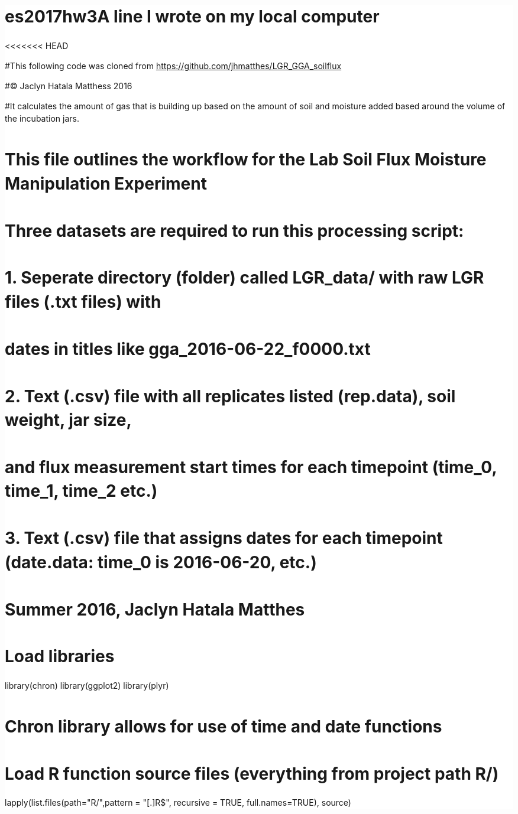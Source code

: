# es2017hw3A line I wrote on my local computer
<<<<<<< HEAD



#This following code was cloned from https://github.com/jhmatthes/LGR_GGA_soilflux

#© Jaclyn Hatala Matthess 2016

#It calculates the amount of gas that is building up based on the amount of soil and moisture added based around the volume of the incubation jars.  

# This file outlines the workflow for the Lab Soil Flux Moisture Manipulation Experiment
# Three datasets are required to run this processing script:
#     1. Seperate directory (folder) called LGR_data/ with raw LGR files (.txt files) with 
#         dates in titles like gga_2016-06-22_f0000.txt
#     2. Text (.csv) file with all replicates listed (rep.data), soil weight, jar size, 
#         and flux measurement start times for each timepoint (time_0, time_1, time_2 etc.)
#     3. Text (.csv) file that assigns dates for each timepoint (date.data: time_0 is 2016-06-20, etc.)
# Summer 2016, Jaclyn Hatala Matthes

# Load libraries
library(chron)
library(ggplot2)
library(plyr)

# Chron library allows for use of time and date functions

# Load R function source files (everything from project path R/)
lapply(list.files(path="R/",pattern = "[.]R$", recursive = TRUE, full.names=TRUE), source)
